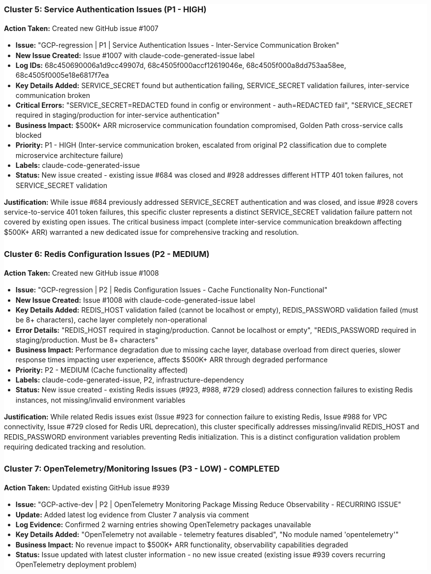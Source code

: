 ### Cluster 5: Service Authentication Issues (P1 - HIGH)
**Action Taken:** Created new GitHub issue #1007
- **Issue:** "GCP-regression | P1 | Service Authentication Issues - Inter-Service Communication Broken"
- **New Issue Created:** Issue #1007 with claude-code-generated-issue label
- **Log IDs:** 68c450690006a1d9cc49907d, 68c4505f000accf12619046e, 68c4505f000a8dd753aa58ee, 68c4505f0005e18e6817f7ea
- **Key Details Added:** SERVICE_SECRET found but authentication failing, SERVICE_SECRET validation failures, inter-service communication broken
- **Critical Errors:** "SERVICE_SECRET=REDACTED found in config or environment - auth=REDACTED fail", "SERVICE_SECRET required in staging/production for inter-service authentication"
- **Business Impact:** $500K+ ARR microservice communication foundation compromised, Golden Path cross-service calls blocked
- **Priority:** P1 - HIGH (Inter-service communication broken, escalated from original P2 classification due to complete microservice architecture failure)
- **Labels:** claude-code-generated-issue
- **Status:** New issue created - existing issue #684 was closed and #928 addresses different HTTP 401 token failures, not SERVICE_SECRET validation

**Justification:** While issue #684 previously addressed SERVICE_SECRET authentication and was closed, and issue #928 covers service-to-service 401 token failures, this specific cluster represents a distinct SERVICE_SECRET validation failure pattern not covered by existing open issues. The critical business impact (complete inter-service communication breakdown affecting $500K+ ARR) warranted a new dedicated issue for comprehensive tracking and resolution.

### Cluster 6: Redis Configuration Issues (P2 - MEDIUM)
**Action Taken:** Created new GitHub issue #1008
- **Issue:** "GCP-regression | P2 | Redis Configuration Issues - Cache Functionality Non-Functional"
- **New Issue Created:** Issue #1008 with claude-code-generated-issue label
- **Key Details Added:** REDIS_HOST validation failed (cannot be localhost or empty), REDIS_PASSWORD validation failed (must be 8+ characters), cache layer completely non-operational
- **Error Details:** "REDIS_HOST required in staging/production. Cannot be localhost or empty", "REDIS_PASSWORD required in staging/production. Must be 8+ characters"
- **Business Impact:** Performance degradation due to missing cache layer, database overload from direct queries, slower response times impacting user experience, affects $500K+ ARR through degraded performance
- **Priority:** P2 - MEDIUM (Cache functionality affected)
- **Labels:** claude-code-generated-issue, P2, infrastructure-dependency
- **Status:** New issue created - existing Redis issues (#923, #988, #729 closed) address connection failures to existing Redis instances, not missing/invalid environment variables

**Justification:** While related Redis issues exist (Issue #923 for connection failure to existing Redis, Issue #988 for VPC connectivity, Issue #729 closed for Redis URL deprecation), this cluster specifically addresses missing/invalid REDIS_HOST and REDIS_PASSWORD environment variables preventing Redis initialization. This is a distinct configuration validation problem requiring dedicated tracking and resolution.

### Cluster 7: OpenTelemetry/Monitoring Issues (P3 - LOW) - COMPLETED
**Action Taken:** Updated existing GitHub issue #939
- **Issue:** "GCP-active-dev | P2 | OpenTelemetry Monitoring Package Missing Reduce Observability - RECURRING ISSUE"
- **Update:** Added latest log evidence from Cluster 7 analysis via comment
- **Log Evidence:** Confirmed 2 warning entries showing OpenTelemetry packages unavailable
- **Key Details Added:** "OpenTelemetry not available - telemetry features disabled", "No module named 'opentelemetry'"
- **Business Impact:** No revenue impact to $500K+ ARR functionality, observability capabilities degraded
- **Status:** Issue updated with latest cluster information - no new issue created (existing issue #939 covers recurring OpenTelemetry deployment problem)
